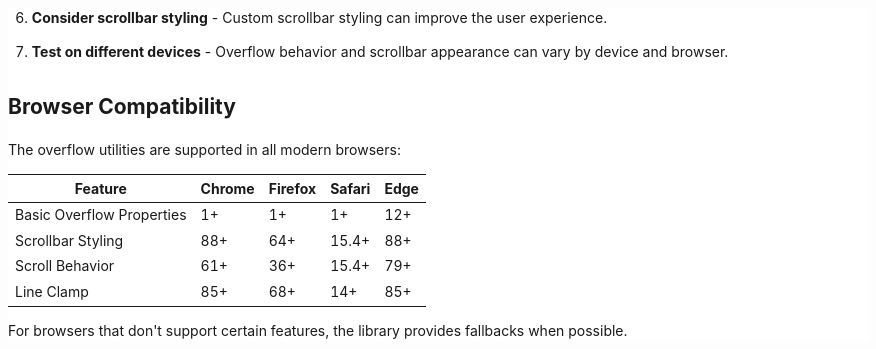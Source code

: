 6. **Consider scrollbar styling** - Custom scrollbar styling can improve the user experience.

7. **Test on different devices** - Overflow behavior and scrollbar appearance can vary by device and browser.

## Browser Compatibility

The overflow utilities are supported in all modern browsers:

| Feature | Chrome | Firefox | Safari | Edge |
|---------|--------|---------|--------|------|
| Basic Overflow Properties | 1+ | 1+ | 1+ | 12+ |
| Scrollbar Styling | 88+ | 64+ | 15.4+ | 88+ |
| Scroll Behavior | 61+ | 36+ | 15.4+ | 79+ |
| Line Clamp | 85+ | 68+ | 14+ | 85+ |

For browsers that don't support certain features, the library provides fallbacks when possible. 